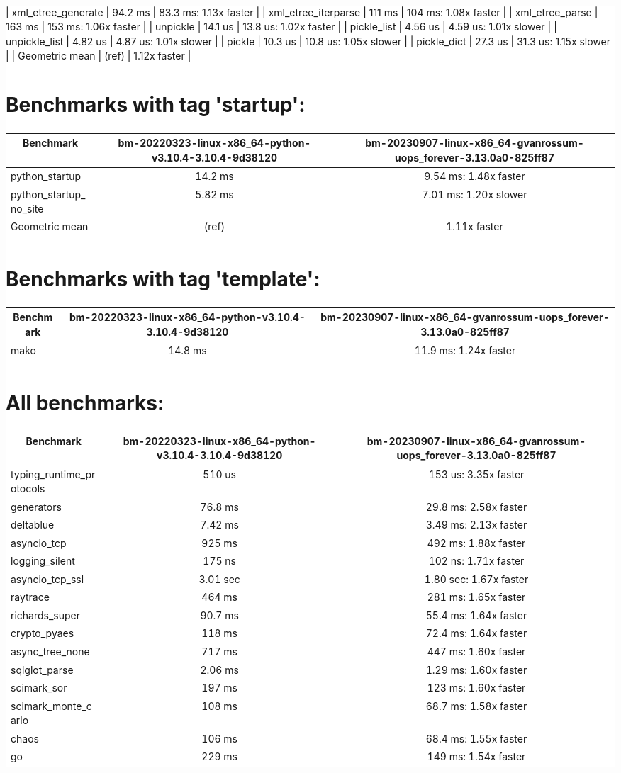 | xml_etree_generate   | 94.2 ms                                                | 83.3 ms: 1.13x faster                                             |
| xml_etree_iterparse  | 111 ms                                                 | 104 ms: 1.08x faster                                              |
| xml_etree_parse      | 163 ms                                                 | 153 ms: 1.06x faster                                              |
| unpickle             | 14.1 us                                                | 13.8 us: 1.02x faster                                             |
| pickle_list          | 4.56 us                                                | 4.59 us: 1.01x slower                                             |
| unpickle_list        | 4.82 us                                                | 4.87 us: 1.01x slower                                             |
| pickle               | 10.3 us                                                | 10.8 us: 1.05x slower                                             |
| pickle_dict          | 27.3 us                                                | 31.3 us: 1.15x slower                                             |
| Geometric mean       | (ref)                                                  | 1.12x faster                                                      |

Benchmarks with tag 'startup':
==============================

| Benchmark              | bm-20220323-linux-x86_64-python-v3.10.4-3.10.4-9d38120 | bm-20230907-linux-x86_64-gvanrossum-uops_forever-3.13.0a0-825ff87 |
|------------------------|:------------------------------------------------------:|:-----------------------------------------------------------------:|
| python_startup         | 14.2 ms                                                | 9.54 ms: 1.48x faster                                             |
| python_startup_no_site | 5.82 ms                                                | 7.01 ms: 1.20x slower                                             |
| Geometric mean         | (ref)                                                  | 1.11x faster                                                      |

Benchmarks with tag 'template':
===============================

| Benchmark | bm-20220323-linux-x86_64-python-v3.10.4-3.10.4-9d38120 | bm-20230907-linux-x86_64-gvanrossum-uops_forever-3.13.0a0-825ff87 |
|-----------|:------------------------------------------------------:|:-----------------------------------------------------------------:|
| mako      | 14.8 ms                                                | 11.9 ms: 1.24x faster                                             |

All benchmarks:
===============

| Benchmark                | bm-20220323-linux-x86_64-python-v3.10.4-3.10.4-9d38120 | bm-20230907-linux-x86_64-gvanrossum-uops_forever-3.13.0a0-825ff87 |
|--------------------------|:------------------------------------------------------:|:-----------------------------------------------------------------:|
| typing_runtime_protocols | 510 us                                                 | 153 us: 3.35x faster                                              |
| generators               | 76.8 ms                                                | 29.8 ms: 2.58x faster                                             |
| deltablue                | 7.42 ms                                                | 3.49 ms: 2.13x faster                                             |
| asyncio_tcp              | 925 ms                                                 | 492 ms: 1.88x faster                                              |
| logging_silent           | 175 ns                                                 | 102 ns: 1.71x faster                                              |
| asyncio_tcp_ssl          | 3.01 sec                                               | 1.80 sec: 1.67x faster                                            |
| raytrace                 | 464 ms                                                 | 281 ms: 1.65x faster                                              |
| richards_super           | 90.7 ms                                                | 55.4 ms: 1.64x faster                                             |
| crypto_pyaes             | 118 ms                                                 | 72.4 ms: 1.64x faster                                             |
| async_tree_none          | 717 ms                                                 | 447 ms: 1.60x faster                                              |
| sqlglot_parse            | 2.06 ms                                                | 1.29 ms: 1.60x faster                                             |
| scimark_sor              | 197 ms                                                 | 123 ms: 1.60x faster                                              |
| scimark_monte_carlo      | 108 ms                                                 | 68.7 ms: 1.58x faster                                             |
| chaos                    | 106 ms                                                 | 68.4 ms: 1.55x faster                                             |
| go                       | 229 ms                                                 | 149 ms: 1.54x faster                                              |